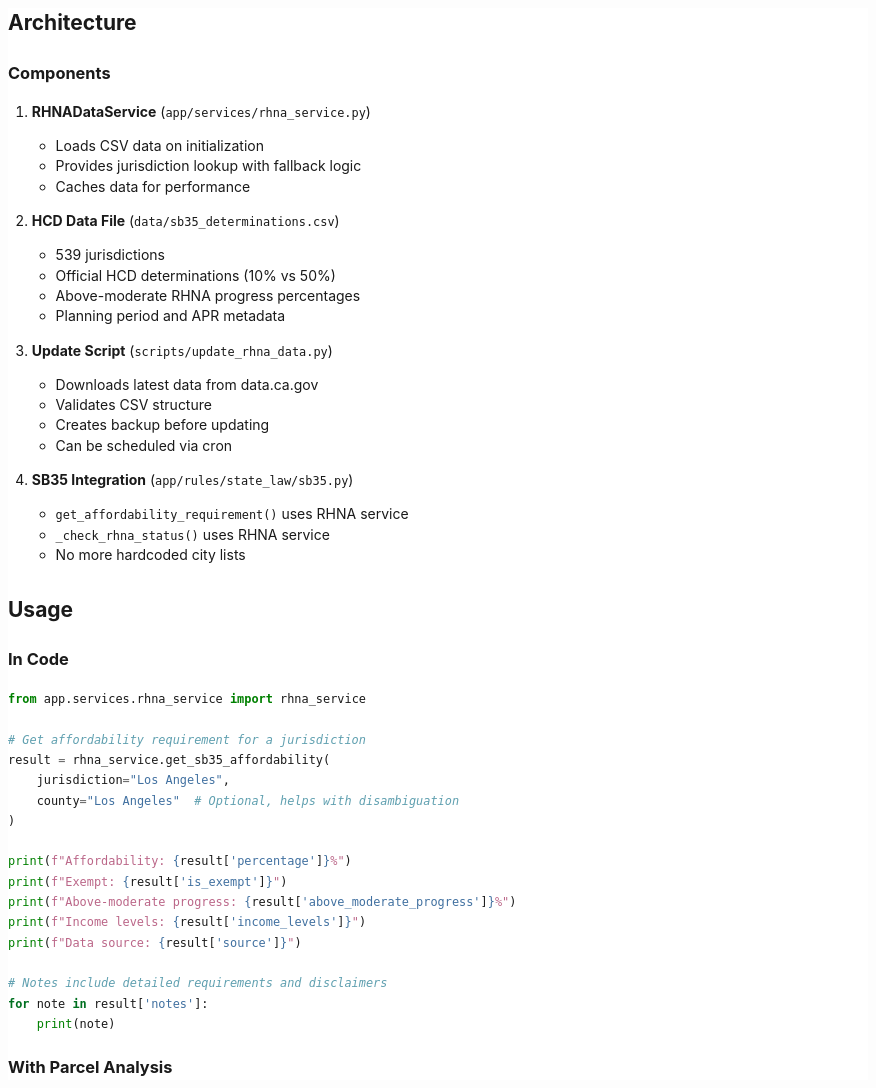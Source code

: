 ## Architecture

### Components

1. **RHNADataService** (`app/services/rhna_service.py`)
   - Loads CSV data on initialization
   - Provides jurisdiction lookup with fallback logic
   - Caches data for performance

2. **HCD Data File** (`data/sb35_determinations.csv`)
   - 539 jurisdictions
   - Official HCD determinations (10% vs 50%)
   - Above-moderate RHNA progress percentages
   - Planning period and APR metadata

3. **Update Script** (`scripts/update_rhna_data.py`)
   - Downloads latest data from data.ca.gov
   - Validates CSV structure
   - Creates backup before updating
   - Can be scheduled via cron

4. **SB35 Integration** (`app/rules/state_law/sb35.py`)
   - `get_affordability_requirement()` uses RHNA service
   - `_check_rhna_status()` uses RHNA service
   - No more hardcoded city lists

## Usage

### In Code

```python
from app.services.rhna_service import rhna_service

# Get affordability requirement for a jurisdiction
result = rhna_service.get_sb35_affordability(
    jurisdiction="Los Angeles",
    county="Los Angeles"  # Optional, helps with disambiguation
)

print(f"Affordability: {result['percentage']}%")
print(f"Exempt: {result['is_exempt']}")
print(f"Above-moderate progress: {result['above_moderate_progress']}%")
print(f"Income levels: {result['income_levels']}")
print(f"Data source: {result['source']}")

# Notes include detailed requirements and disclaimers
for note in result['notes']:
    print(note)
```

### With Parcel Analysis

